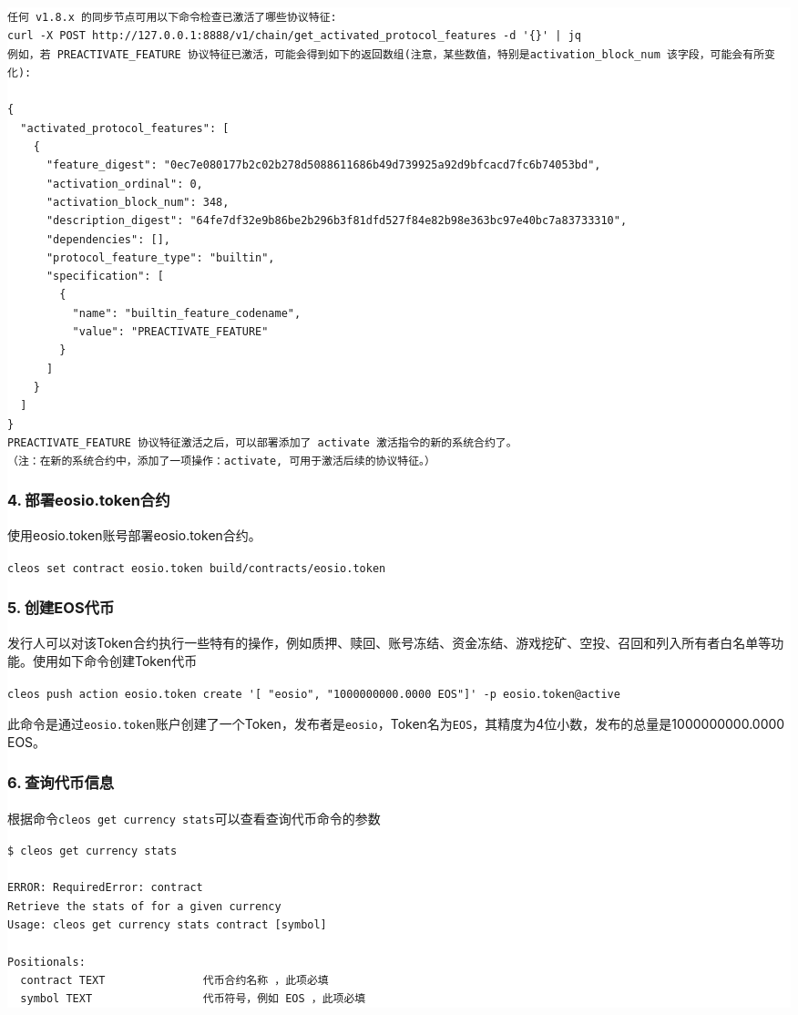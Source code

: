 ```
任何 v1.8.x 的同步节点可用以下命令检查已激活了哪些协议特征:
curl -X POST http://127.0.0.1:8888/v1/chain/get_activated_protocol_features -d '{}' | jq
例如，若 PREACTIVATE_FEATURE 协议特征已激活，可能会得到如下的返回数组(注意，某些数值，特别是activation_block_num 该字段，可能会有所变化):

{
  "activated_protocol_features": [
    {
      "feature_digest": "0ec7e080177b2c02b278d5088611686b49d739925a92d9bfcacd7fc6b74053bd",
      "activation_ordinal": 0,
      "activation_block_num": 348,
      "description_digest": "64fe7df32e9b86be2b296b3f81dfd527f84e82b98e363bc97e40bc7a83733310",
      "dependencies": [],
      "protocol_feature_type": "builtin",
      "specification": [
        {
          "name": "builtin_feature_codename",
          "value": "PREACTIVATE_FEATURE"
        }
      ]
    }
  ]
}
PREACTIVATE_FEATURE 协议特征激活之后，可以部署添加了 activate 激活指令的新的系统合约了。
（注：在新的系统合约中，添加了一项操作：activate, 可用于激活后续的协议特征。）

```

### 

### 4. 部署eosio.token合约

使用eosio.token账号部署eosio.token合约。

```
cleos set contract eosio.token build/contracts/eosio.token
```

### 5. 创建EOS代币

发行人可以对该Token合约执行一些特有的操作，例如质押、赎回、账号冻结、资金冻结、游戏挖矿、空投、召回和列入所有者白名单等功能。使用如下命令创建Token代币

```
cleos push action eosio.token create '[ "eosio", "1000000000.0000 EOS"]' -p eosio.token@active
```

此命令是通过`eosio.token`账户创建了一个Token，发布者是`eosio`，Token名为`EOS`，其精度为4位小数，发布的总量是1000000000.0000 EOS。

### 6. 查询代币信息

根据命令`cleos get currency stats`可以查看查询代币命令的参数

```
$ cleos get currency stats

ERROR: RequiredError: contract
Retrieve the stats of for a given currency
Usage: cleos get currency stats contract [symbol]

Positionals:
  contract TEXT               代币合约名称 ，此项必填
  symbol TEXT                 代币符号，例如 EOS ，此项必填
```
